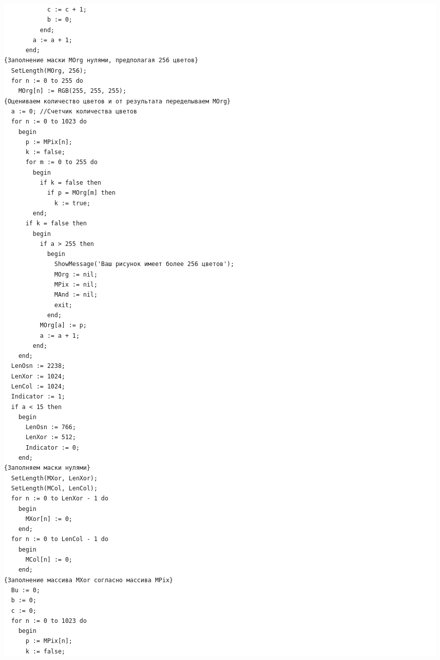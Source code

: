                 c := c + 1;
                b := 0;
              end;
            a := a + 1;
          end;
    {Заполнение маски MOrg нулями, предполагая 256 цветов}
      SetLength(MOrg, 256);
      for n := 0 to 255 do
        MOrg[n] := RGB(255, 255, 255);
    {Оцениваем количество цветов и от результата переделываем MOrg}
      a := 0; //Счетчик количества цветов
      for n := 0 to 1023 do
        begin
          p := MPix[n];
          k := false;
          for m := 0 to 255 do
            begin
              if k = false then
                if p = MOrg[m] then
                  k := true;
            end;
          if k = false then
            begin
              if a > 255 then
                begin
                  ShowMessage('Ваш рисунок имеет более 256 цветов');
                  MOrg := nil;
                  MPix := nil;
                  MAnd := nil;
                  exit;
                end;
              MOrg[a] := p;
              a := a + 1;
            end;
        end;
      LenOsn := 2238;
      LenXor := 1024;
      LenCol := 1024;
      Indicator := 1;
      if a < 15 then
        begin
          LenOsn := 766;
          LenXor := 512;
          Indicator := 0;
        end;
    {Заполняем маски нулями}
      SetLength(MXor, LenXor);
      SetLength(MCol, LenCol);
      for n := 0 to LenXor - 1 do
        begin
          MXor[n] := 0;
        end;
      for n := 0 to LenCol - 1 do
        begin
          MCol[n] := 0;
        end;
    {Заполнение массива MXor согласно массива MPix}
      Bu := 0;
      b := 0;
      c := 0;
      for n := 0 to 1023 do
        begin
          p := MPix[n];
          k := false;